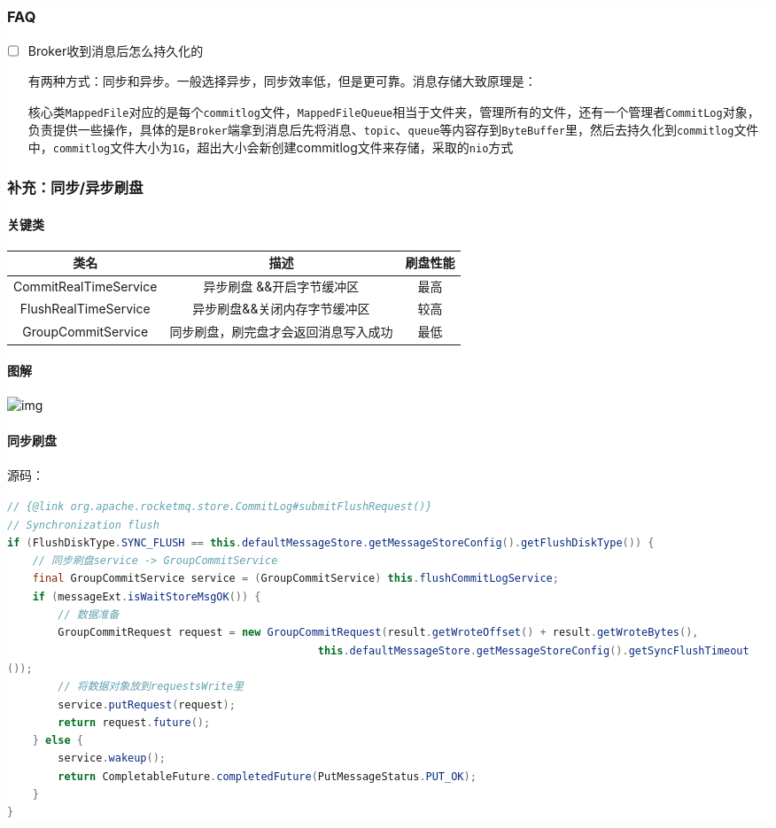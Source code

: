 

### FAQ

- [ ] Broker收到消息后怎么持久化的

  有两种方式：同步和异步。一般选择异步，同步效率低，但是更可靠。消息存储大致原理是：

  核心类`MappedFile`对应的是每个`commitlog`文件，`MappedFileQueue`相当于文件夹，管理所有的文件，还有一个管理者`CommitLog`对象，负责提供一些操作，具体的是`Broker`端拿到消息后先将消息、`topic`、`queue`等内容存到`ByteBuffer`里，然后去持久化到`commitlog`文件中，`commitlog`文件大小为`1G`，超出大小会新创建commitlog文件来存储，采取的`nio`方式

  

### 补充：同步/异步刷盘

#### 关键类

|         类名          |                 描述                 | 刷盘性能 |
| :-------------------: | :----------------------------------: | :------: |
| CommitRealTimeService |      异步刷盘 &&开启字节缓冲区       |   最高   |
| FlushRealTimeService  |     异步刷盘&&关闭内存字节缓冲区     |   较高   |
|  GroupCommitService   | 同步刷盘，刷完盘才会返回消息写入成功 |   最低   |



#### 图解

![img](https://mmbiz.qpic.cn/mmbiz_png/eQPyBffYbucic0Cq1ibiaRqHIo3JH148Okicpa0MzicAyWnYSQ2Jx8rZhzbK9UffBgZKy3DHkjoPDxGbo5y2uczWvibQ/640?wx_fmt=png&tp=webp&wxfrom=5&wx_lazy=1&wx_co=1)

#### 同步刷盘

源码：

```java
// {@link org.apache.rocketmq.store.CommitLog#submitFlushRequest()}
// Synchronization flush
if (FlushDiskType.SYNC_FLUSH == this.defaultMessageStore.getMessageStoreConfig().getFlushDiskType()) {
    // 同步刷盘service -> GroupCommitService
    final GroupCommitService service = (GroupCommitService) this.flushCommitLogService;
    if (messageExt.isWaitStoreMsgOK()) {
        // 数据准备
        GroupCommitRequest request = new GroupCommitRequest(result.getWroteOffset() + result.getWroteBytes(),
                                                 this.defaultMessageStore.getMessageStoreConfig().getSyncFlushTimeout());
        // 将数据对象放到requestsWrite里
        service.putRequest(request);
        return request.future();
    } else {
        service.wakeup();
        return CompletableFuture.completedFuture(PutMessageStatus.PUT_OK);
    }
}
```
